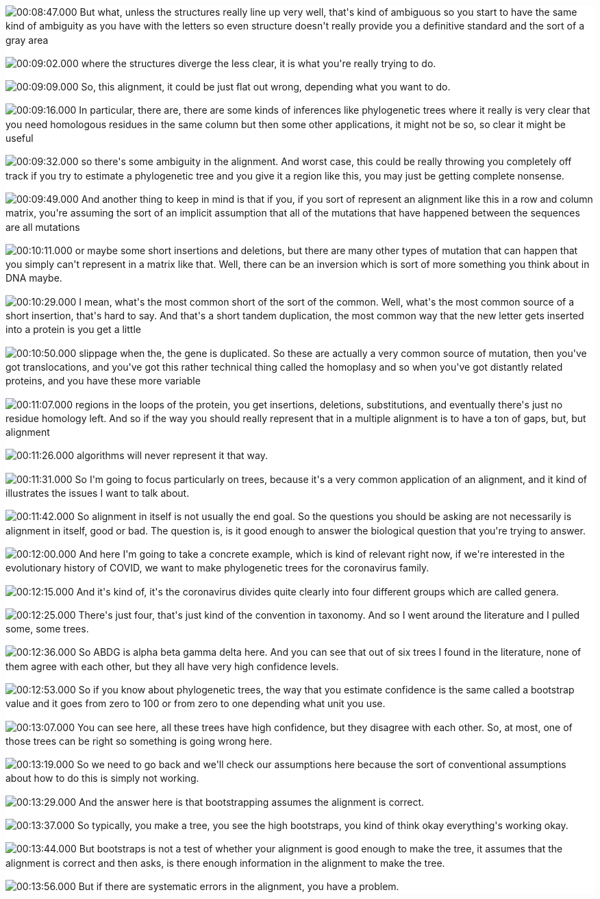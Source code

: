 ![00:08:47.000](https://www.youtube.com/watch?v=SBkGCYyJwJs&t=527)	But what, unless the structures really line up very well, that's kind of ambiguous so you start to have the same kind of ambiguity as you have with the letters so even structure doesn't really provide you a definitive standard and the sort of a gray area

![00:09:02.000](https://www.youtube.com/watch?v=SBkGCYyJwJs&t=542)	where the structures diverge the less clear, it is what you're really trying to do.

![00:09:09.000](https://www.youtube.com/watch?v=SBkGCYyJwJs&t=549)	So, this alignment, it could be just flat out wrong, depending what you want to do.

![00:09:16.000](https://www.youtube.com/watch?v=SBkGCYyJwJs&t=556)	In particular, there are, there are some kinds of inferences like phylogenetic trees where it really is very clear that you need homologous residues in the same column but then some other applications, it might not be so, so clear it might be useful

![00:09:32.000](https://www.youtube.com/watch?v=SBkGCYyJwJs&t=572)	so there's some ambiguity in the alignment. And worst case, this could be really throwing you completely off track if you try to estimate a phylogenetic tree and you give it a region like this, you may just be getting complete nonsense.

![00:09:49.000](https://www.youtube.com/watch?v=SBkGCYyJwJs&t=589)	And another thing to keep in mind is that if you, if you sort of represent an alignment like this in a row and column matrix, you're assuming the sort of an implicit assumption that all of the mutations that have happened between the sequences are all mutations

![00:10:11.000](https://www.youtube.com/watch?v=SBkGCYyJwJs&t=611)	or maybe some short insertions and deletions, but there are many other types of mutation that can happen that you simply can't represent in a matrix like that. Well, there can be an inversion which is sort of more something you think about in DNA maybe.

![00:10:29.000](https://www.youtube.com/watch?v=SBkGCYyJwJs&t=629)	I mean, what's the most common short of the sort of the common. Well, what's the most common source of a short insertion, that's hard to say. And that's a short tandem duplication, the most common way that the new letter gets inserted into a protein is you get a little

![00:10:50.000](https://www.youtube.com/watch?v=SBkGCYyJwJs&t=650)	slippage when the, the gene is duplicated. So these are actually a very common source of mutation, then you've got translocations, and you've got this rather technical thing called the homoplasy and so when you've got distantly related proteins, and you have these more variable

![00:11:07.000](https://www.youtube.com/watch?v=SBkGCYyJwJs&t=667)	regions in the loops of the protein, you get insertions, deletions, substitutions, and eventually there's just no residue homology left. And so if the way you should really represent that in a multiple alignment is to have a ton of gaps, but, but alignment

![00:11:26.000](https://www.youtube.com/watch?v=SBkGCYyJwJs&t=686)	algorithms will never represent it that way.

![00:11:31.000](https://www.youtube.com/watch?v=SBkGCYyJwJs&t=691)	So I'm going to focus particularly on trees, because it's a very common application of an alignment, and it kind of illustrates the issues I want to talk about.

![00:11:42.000](https://www.youtube.com/watch?v=SBkGCYyJwJs&t=702)	So alignment in itself is not usually the end goal. So the questions you should be asking are not necessarily is alignment in itself, good or bad. The question is, is it good enough to answer the biological question that you're trying to answer.

![00:12:00.000](https://www.youtube.com/watch?v=SBkGCYyJwJs&t=720)	And here I'm going to take a concrete example, which is kind of relevant right now, if we're interested in the evolutionary history of COVID, we want to make phylogenetic trees for the coronavirus family.

![00:12:15.000](https://www.youtube.com/watch?v=SBkGCYyJwJs&t=735)	And it's kind of, it's the coronavirus divides quite clearly into four different groups which are called genera.

![00:12:25.000](https://www.youtube.com/watch?v=SBkGCYyJwJs&t=745)	There's just four, that's just kind of the convention in taxonomy. And so I went around the literature and I pulled some, some trees.

![00:12:36.000](https://www.youtube.com/watch?v=SBkGCYyJwJs&t=756)	So ABDG is alpha beta gamma delta here. And you can see that out of six trees I found in the literature, none of them agree with each other, but they all have very high confidence levels.

![00:12:53.000](https://www.youtube.com/watch?v=SBkGCYyJwJs&t=773)	So if you know about phylogenetic trees, the way that you estimate confidence is the same called a bootstrap value and it goes from zero to 100 or from zero to one depending what unit you use.

![00:13:07.000](https://www.youtube.com/watch?v=SBkGCYyJwJs&t=787)	You can see here, all these trees have high confidence, but they disagree with each other. So, at most, one of those trees can be right so something is going wrong here.

![00:13:19.000](https://www.youtube.com/watch?v=SBkGCYyJwJs&t=799)	So we need to go back and we'll check our assumptions here because the sort of conventional assumptions about how to do this is simply not working.

![00:13:29.000](https://www.youtube.com/watch?v=SBkGCYyJwJs&t=809)	And the answer here is that bootstrapping assumes the alignment is correct.

![00:13:37.000](https://www.youtube.com/watch?v=SBkGCYyJwJs&t=817)	So typically, you make a tree, you see the high bootstraps, you kind of think okay everything's working okay.

![00:13:44.000](https://www.youtube.com/watch?v=SBkGCYyJwJs&t=824)	But bootstraps is not a test of whether your alignment is good enough to make the tree, it assumes that the alignment is correct and then asks, is there enough information in the alignment to make the tree.

![00:13:56.000](https://www.youtube.com/watch?v=SBkGCYyJwJs&t=836)	But if there are systematic errors in the alignment, you have a problem.
